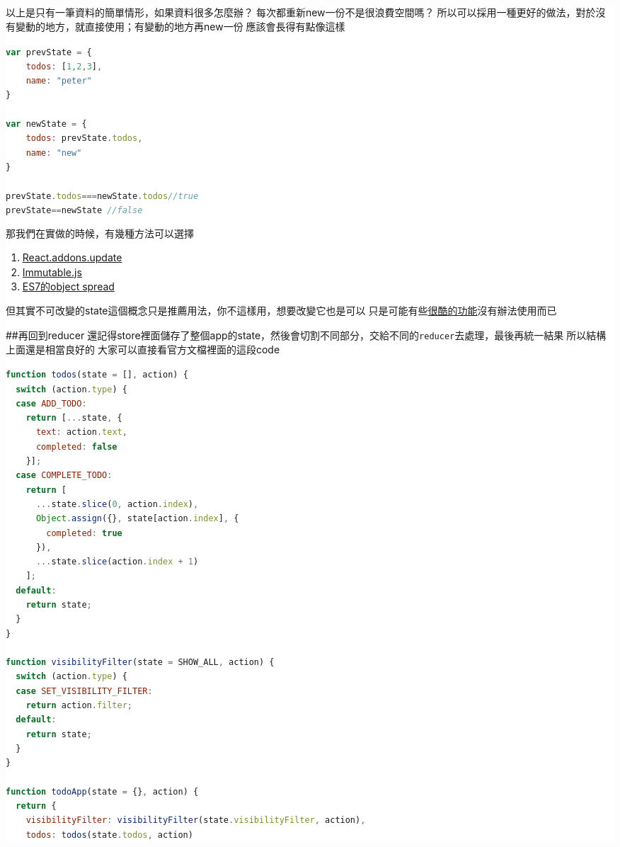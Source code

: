 以上是只有一筆資料的簡單情形，如果資料很多怎麼辦？
每次都重新new一份不是很浪費空間嗎？
所以可以採用一種更好的做法，對於沒有變動的地方，就直接使用；有變動的地方再new一份
應該會長得有點像這樣
```javascript
var prevState = {
	todos: [1,2,3],
	name: "peter"
}

var newState = {
	todos: prevState.todos,
	name: "new"
}

prevState.todos===newState.todos//true
prevState==newState //false
```

那我們在實做的時候，有幾種方法可以選擇
1. [React.addons.update](https://facebook.github.io/react/docs/update.html)
2. [Immutable.js](https://facebook.github.io/immutable-js/)
3. [ES7的object spread](https://github.com/sebmarkbage/ecmascript-rest-spread)

但其實不可改變的state這個概念只是推薦用法，你不這樣用，想要改變它也是可以
只是可能有些[很酷的功能](https://github.com/gaearon/redux-devtools)沒有辦法使用而已

##再回到reducer
還記得store裡面儲存了整個app的state，然後會切割不同部分，交給不同的`reducer`去處理，最後再統一結果
所以結構上面還是相當良好的
大家可以直接看官方文檔裡面的這段code
```javascript
function todos(state = [], action) {
  switch (action.type) {
  case ADD_TODO:
    return [...state, {
      text: action.text,
      completed: false
    }];
  case COMPLETE_TODO:
    return [
      ...state.slice(0, action.index),
      Object.assign({}, state[action.index], {
        completed: true
      }),
      ...state.slice(action.index + 1)
    ];
  default:
    return state;
  }
}

function visibilityFilter(state = SHOW_ALL, action) {
  switch (action.type) {
  case SET_VISIBILITY_FILTER:
    return action.filter;
  default:
    return state;
  }
}

function todoApp(state = {}, action) {
  return {
    visibilityFilter: visibilityFilter(state.visibilityFilter, action),
    todos: todos(state.todos, action)
```